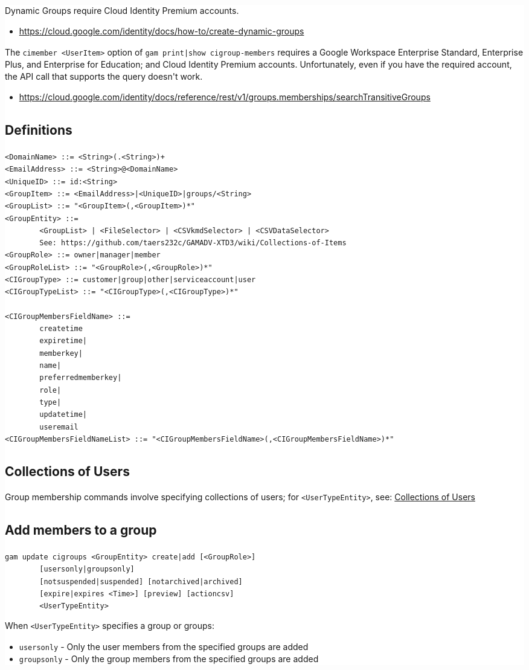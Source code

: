 Dynamic Groups require Cloud Identity Premium accounts.

* https://cloud.google.com/identity/docs/how-to/create-dynamic-groups

The `cimember <UserItem>` option of `gam print|show cigroup-members` requires a Google Workspace Enterprise Standard, Enterprise Plus, and Enterprise for Education;
and Cloud Identity Premium accounts. Unfortunately, even if you have the required account, the API call that supports the query doesn't work.

* https://cloud.google.com/identity/docs/reference/rest/v1/groups.memberships/searchTransitiveGroups

## Definitions
```
<DomainName> ::= <String>(.<String>)+
<EmailAddress> ::= <String>@<DomainName>
<UniqueID> ::= id:<String>
<GroupItem> ::= <EmailAddress>|<UniqueID>|groups/<String>
<GroupList> ::= "<GroupItem>(,<GroupItem>)*"
<GroupEntity> ::=
        <GroupList> | <FileSelector> | <CSVkmdSelector> | <CSVDataSelector>
        See: https://github.com/taers232c/GAMADV-XTD3/wiki/Collections-of-Items
<GroupRole> ::= owner|manager|member
<GroupRoleList> ::= "<GroupRole>(,<GroupRole>)*"
<CIGroupType> ::= customer|group|other|serviceaccount|user
<CIGroupTypeList> ::= "<CIGroupType>(,<CIGroupType>)*"

<CIGroupMembersFieldName> ::=
        createtime
        expiretime|
        memberkey|
        name|
        preferredmemberkey|
        role|
        type|
        updatetime|
        useremail
<CIGroupMembersFieldNameList> ::= "<CIGroupMembersFieldName>(,<CIGroupMembersFieldName>)*"
```

## Collections of Users
Group membership commands involve specifying collections of users;
for `<UserTypeEntity>`, see: [Collections of Users](Collections-of-Users)

## Add members to a group
```
gam update cigroups <GroupEntity> create|add [<GroupRole>]
        [usersonly|groupsonly]
        [notsuspended|suspended] [notarchived|archived]
        [expire|expires <Time>] [preview] [actioncsv]
        <UserTypeEntity>
```
When `<UserTypeEntity>` specifies a group or groups:
* `usersonly` - Only the user members from the specified groups are added
* `groupsonly` - Only the group members from the specified groups are added

